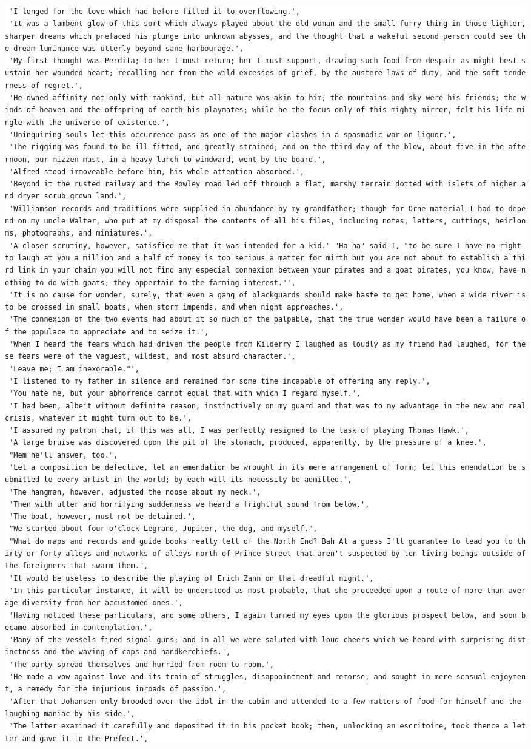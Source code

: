      'I longed for the love which had before filled it to overflowing.',
     'It was a lambent glow of this sort which always played about the old woman and the small furry thing in those lighter, sharper dreams which prefaced his plunge into unknown abysses, and the thought that a wakeful second person could see the dream luminance was utterly beyond sane harbourage.',
     'My first thought was Perdita; to her I must return; her I must support, drawing such food from despair as might best sustain her wounded heart; recalling her from the wild excesses of grief, by the austere laws of duty, and the soft tenderness of regret.',
     'He owned affinity not only with mankind, but all nature was akin to him; the mountains and sky were his friends; the winds of heaven and the offspring of earth his playmates; while he the focus only of this mighty mirror, felt his life mingle with the universe of existence.',
     'Uninquiring souls let this occurrence pass as one of the major clashes in a spasmodic war on liquor.',
     'The rigging was found to be ill fitted, and greatly strained; and on the third day of the blow, about five in the afternoon, our mizzen mast, in a heavy lurch to windward, went by the board.',
     'Alfred stood immoveable before him, his whole attention absorbed.',
     'Beyond it the rusted railway and the Rowley road led off through a flat, marshy terrain dotted with islets of higher and dryer scrub grown land.',
     'Williamson records and traditions were supplied in abundance by my grandfather; though for Orne material I had to depend on my uncle Walter, who put at my disposal the contents of all his files, including notes, letters, cuttings, heirlooms, photographs, and miniatures.',
     'A closer scrutiny, however, satisfied me that it was intended for a kid." "Ha ha" said I, "to be sure I have no right to laugh at you a million and a half of money is too serious a matter for mirth but you are not about to establish a third link in your chain you will not find any especial connexion between your pirates and a goat pirates, you know, have nothing to do with goats; they appertain to the farming interest."',
     'It is no cause for wonder, surely, that even a gang of blackguards should make haste to get home, when a wide river is to be crossed in small boats, when storm impends, and when night approaches.',
     'The connexion of the two events had about it so much of the palpable, that the true wonder would have been a failure of the populace to appreciate and to seize it.',
     'When I heard the fears which had driven the people from Kilderry I laughed as loudly as my friend had laughed, for these fears were of the vaguest, wildest, and most absurd character.',
     'Leave me; I am inexorable."',
     'I listened to my father in silence and remained for some time incapable of offering any reply.',
     'You hate me, but your abhorrence cannot equal that with which I regard myself.',
     'I had been, albeit without definite reason, instinctively on my guard and that was to my advantage in the new and real crisis, whatever it might turn out to be.',
     'I assured my patron that, if this was all, I was perfectly resigned to the task of playing Thomas Hawk.',
     'A large bruise was discovered upon the pit of the stomach, produced, apparently, by the pressure of a knee.',
     "Mem he'll answer, too.",
     'Let a composition be defective, let an emendation be wrought in its mere arrangement of form; let this emendation be submitted to every artist in the world; by each will its necessity be admitted.',
     'The hangman, however, adjusted the noose about my neck.',
     'Then with utter and horrifying suddenness we heard a frightful sound from below.',
     'The boat, however, must not be detained.',
     "We started about four o'clock Legrand, Jupiter, the dog, and myself.",
     "What do maps and records and guide books really tell of the North End? Bah At a guess I'll guarantee to lead you to thirty or forty alleys and networks of alleys north of Prince Street that aren't suspected by ten living beings outside of the foreigners that swarm them.",
     'It would be useless to describe the playing of Erich Zann on that dreadful night.',
     'In this particular instance, it will be understood as most probable, that she proceeded upon a route of more than average diversity from her accustomed ones.',
     'Having noticed these particulars, and some others, I again turned my eyes upon the glorious prospect below, and soon became absorbed in contemplation.',
     'Many of the vessels fired signal guns; and in all we were saluted with loud cheers which we heard with surprising distinctness and the waving of caps and handkerchiefs.',
     'The party spread themselves and hurried from room to room.',
     'He made a vow against love and its train of struggles, disappointment and remorse, and sought in mere sensual enjoyment, a remedy for the injurious inroads of passion.',
     'After that Johansen only brooded over the idol in the cabin and attended to a few matters of food for himself and the laughing maniac by his side.',
     'The latter examined it carefully and deposited it in his pocket book; then, unlocking an escritoire, took thence a letter and gave it to the Prefect.',